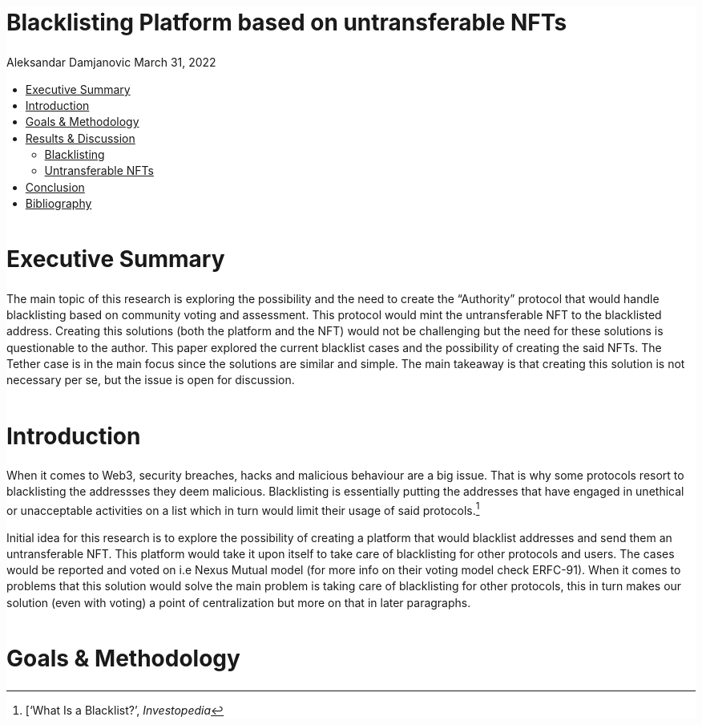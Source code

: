 Blacklisting Platform based on untransferable NFTs
================
Aleksandar Damjanovic
March 31, 2022

-   <a href="#executive-summary" id="toc-executive-summary">Executive
    Summary</a>
-   <a href="#introduction" id="toc-introduction">Introduction</a>
-   <a href="#goals-methodology" id="toc-goals-methodology">Goals &amp;
    Methodology</a>
-   <a href="#results-discussion" id="toc-results-discussion">Results &amp;
    Discussion</a>
    -   <a href="#blacklisting" id="toc-blacklisting">Blacklisting</a>
    -   <a href="#untransferable-nfts"
        id="toc-untransferable-nfts">Untransferable NFTs</a>
-   <a href="#conclusion" id="toc-conclusion">Conclusion</a>
-   <a href="#bibliography" id="toc-bibliography">Bibliography</a>

# Executive Summary

The main topic of this research is exploring the possibility and the
need to create the “Authority” protocol that would handle blacklisting
based on community voting and assessment. This protocol would mint the
untransferable NFT to the blacklisted address. Creating this solutions
(both the platform and the NFT) would not be challenging but the need
for these solutions is questionable to the author. This paper explored
the current blacklist cases and the possibility of creating the said
NFTs. The Tether case is in the main focus since the solutions are
similar and simple. The main takeaway is that creating this solution is
not necessary per se, but the issue is open for discussion.

# Introduction

When it comes to Web3, security breaches, hacks and malicious behaviour
are a big issue. That is why some protocols resort to blacklisting the
addressses they deem malicious. Blacklisting is essentially putting the
addresses that have engaged in unethical or unacceptable activities on a
list which in turn would limit their usage of said protocols.[^1]

Initial idea for this research is to explore the possibility of creating
a platform that would blacklist addresses and send them an
untransferable NFT. This platform would take it upon itself to take care
of blacklisting for other protocols and users. The cases would be
reported and voted on i.e Nexus Mutual model (for more info on their
voting model check ERFC-91). When it comes to problems that this
solution would solve the main problem is taking care of blacklisting for
other protocols, this in turn makes our solution (even with voting) a
point of centralization but more on that in later paragraphs.

# Goals & Methodology


[^1]: [‘What Is a Blacklist?’, *Investopedia*
[^2]: [**metamaskmetamaskMetaMaskAutomaticallyBlocks2018?**](#ref-metamaskmetamaskMetaMaskAutomaticallyBlocks2018)
[^3]: [‘Soulbound’